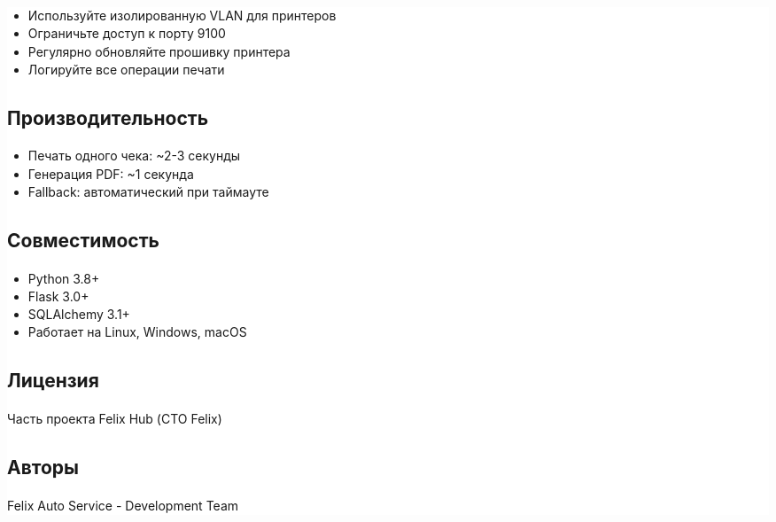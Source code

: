 - Используйте изолированную VLAN для принтеров
- Ограничьте доступ к порту 9100
- Регулярно обновляйте прошивку принтера
- Логируйте все операции печати

## Производительность

- Печать одного чека: ~2-3 секунды
- Генерация PDF: ~1 секунда
- Fallback: автоматический при таймауте

## Совместимость

- Python 3.8+
- Flask 3.0+
- SQLAlchemy 3.1+
- Работает на Linux, Windows, macOS

## Лицензия

Часть проекта Felix Hub (СТО Felix)

## Авторы

Felix Auto Service - Development Team
